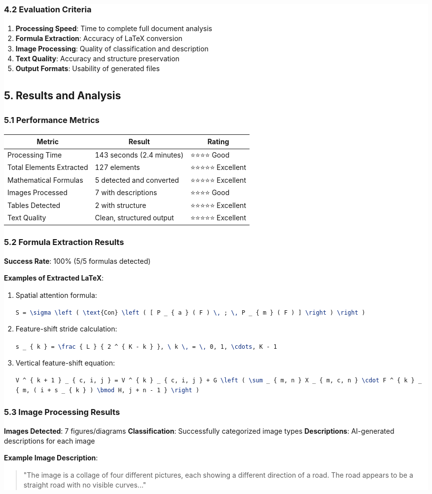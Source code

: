 ### 4.2 Evaluation Criteria
1. **Processing Speed**: Time to complete full document analysis
2. **Formula Extraction**: Accuracy of LaTeX conversion
3. **Image Processing**: Quality of classification and description
4. **Text Quality**: Accuracy and structure preservation
5. **Output Formats**: Usability of generated files

## 5. Results and Analysis

### 5.1 Performance Metrics

| Metric | Result | Rating |
|--------|--------|--------|
| Processing Time | 143 seconds (2.4 minutes) | ⭐⭐⭐⭐ Good |
| Total Elements Extracted | 127 elements | ⭐⭐⭐⭐⭐ Excellent |
| Mathematical Formulas | 5 detected and converted | ⭐⭐⭐⭐⭐ Excellent |
| Images Processed | 7 with descriptions | ⭐⭐⭐⭐ Good |
| Tables Detected | 2 with structure | ⭐⭐⭐⭐⭐ Excellent |
| Text Quality | Clean, structured output | ⭐⭐⭐⭐⭐ Excellent |

### 5.2 Formula Extraction Results

**Success Rate**: 100% (5/5 formulas detected)

**Examples of Extracted LaTeX**:
1. Spatial attention formula:
   ```latex
   S = \sigma \left ( \text{Con} \left ( [ P _ { a } ( F ) \, ; \, P _ { m } ( F ) ] \right ) \right )
   ```

2. Feature-shift stride calculation:
   ```latex
   s _ { k } = \frac { L } { 2 ^ { K - k } }, \ k \, = \, 0, 1, \cdots, K - 1
   ```

3. Vertical feature-shift equation:
   ```latex
   V ^ { k + 1 } _ { c, i, j } = V ^ { k } _ { c, i, j } + G \left ( \sum _ { m, n } X _ { m, c, n } \cdot F ^ { k } _ { m, ( i + s _ { k } ) \bmod H, j + n - 1 } \right )
   ```

### 5.3 Image Processing Results

**Images Detected**: 7 figures/diagrams
**Classification**: Successfully categorized image types
**Descriptions**: AI-generated descriptions for each image

**Example Image Description**:
> "The image is a collage of four different pictures, each showing a different direction of a road. The road appears to be a straight road with no visible curves..."
